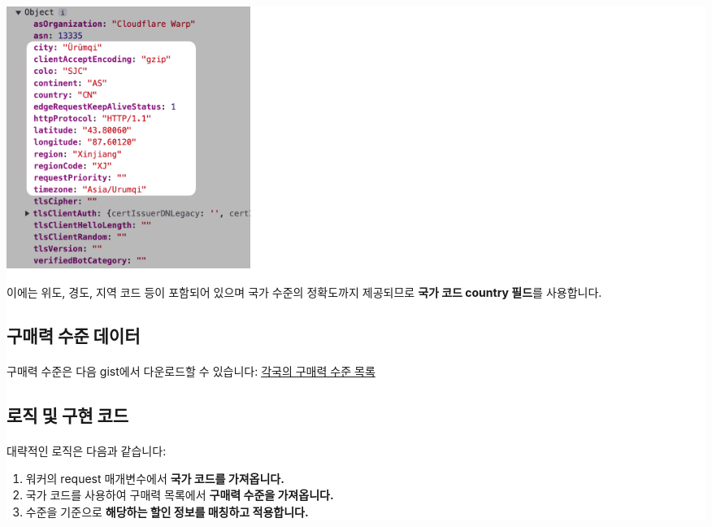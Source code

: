 <img alt="Cloudflare Worker request 필드" src="./cloudflare-request-location-field.png" width="300px"/>

이에는 위도, 경도, 지역 코드 등이 포함되어 있으며 국가 수준의 정확도까지 제공되므로 **국가 코드 country 필드**를 사용합니다.

## 구매력 수준 데이터
구매력 수준은 다음 gist에서 다운로드할 수 있습니다: [각국의 구매력 수준 목록](https://gist.github.com/auv1107/999c97a62338833f93b6c3cc5ae08ce8)

## 로직 및 구현 코드
대략적인 로직은 다음과 같습니다:
1. 워커의 request 매개변수에서 **국가 코드를 가져옵니다.**
2. 국가 코드를 사용하여 구매력 목록에서 **구매력 수준을 가져옵니다.**
3. 수준을 기준으로 **해당하는 할인 정보를 매칭하고 적용합니다.**
